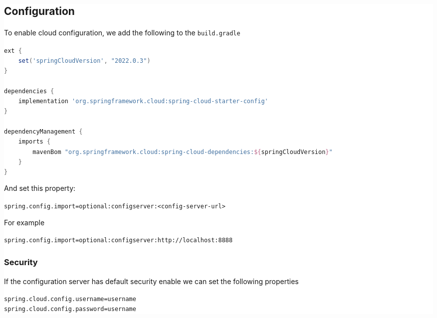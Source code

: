 ## Configuration

To enable cloud configuration, we add the following to the `build.gradle`

```groovy
ext {
    set('springCloudVersion', "2022.0.3")
}

dependencies {
    implementation 'org.springframework.cloud:spring-cloud-starter-config'
}

dependencyManagement {
    imports {
        mavenBom "org.springframework.cloud:spring-cloud-dependencies:${springCloudVersion}"
    }
}
```

And set this property:

```properties
spring.config.import=optional:configserver:<config-server-url>
```

For example

```properties
spring.config.import=optional:configserver:http://localhost:8888
```

### Security

If the configuration server has default security enable we can set the following properties

```properties
spring.cloud.config.username=username
spring.cloud.config.password=username
```